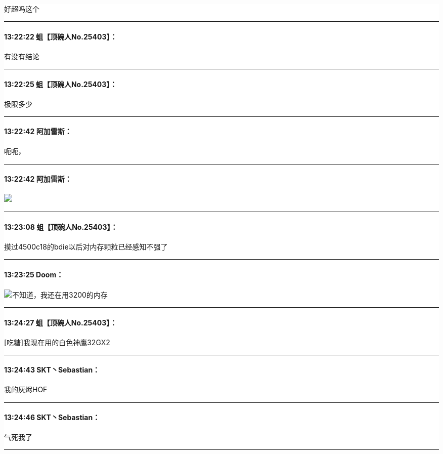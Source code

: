 好超吗这个

*****

#### 13:22:22  蛆【顶碗人No.25403】：

有没有结论

*****

#### 13:22:25  蛆【顶碗人No.25403】：

极限多少

*****

#### 13:22:42  阿加雷斯：

呃呃，

*****

#### 13:22:42  阿加雷斯：

![](http://gchat.qpic.cn/gchatpic_new/1799636593/614391357-3120267507-3F9608C4D8D3A930C60E7D1373BE6DC7/0?term=2")

*****

#### 13:23:08  蛆【顶碗人No.25403】：

摸过4500c18的bdie以后对内存颗粒已经感知不强了

*****

#### 13:23:25  Doom：

![](http://gchat.qpic.cn/gchatpic_new/1747222904/614391357-2171119226-1E801B81C3CD9A69AD072F5F8CE0C3B6/0?term=2")不知道，我还在用3200的内存

*****

#### 13:24:27  蛆【顶碗人No.25403】：

[吃糖]我现在用的白色神鹰32GX2

*****

#### 13:24:43  SKT丶Sebastian：

我的灰烬HOF

*****

#### 13:24:46  SKT丶Sebastian：

气死我了

*****
